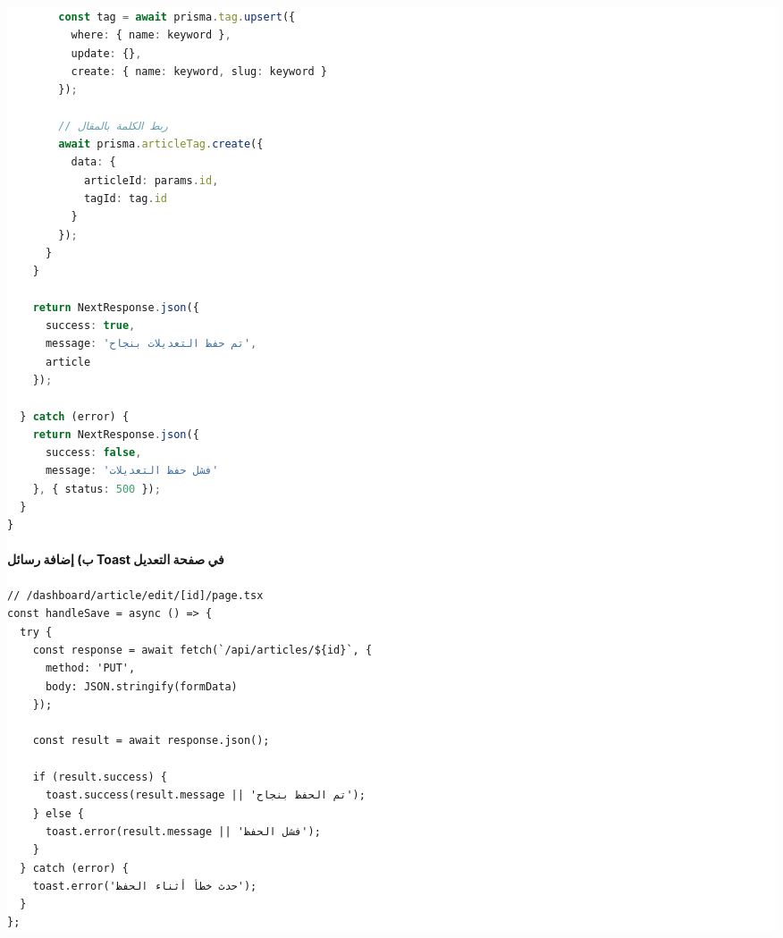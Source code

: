 ```typescript
        const tag = await prisma.tag.upsert({
          where: { name: keyword },
          update: {},
          create: { name: keyword, slug: keyword }
        });
        
        // ربط الكلمة بالمقال
        await prisma.articleTag.create({
          data: {
            articleId: params.id,
            tagId: tag.id
          }
        });
      }
    }
    
    return NextResponse.json({ 
      success: true, 
      message: 'تم حفظ التعديلات بنجاح',
      article 
    });
    
  } catch (error) {
    return NextResponse.json({ 
      success: false, 
      message: 'فشل حفظ التعديلات' 
    }, { status: 500 });
  }
}
```

#### ب) إضافة رسائل Toast في صفحة التعديل

```tsx
// /dashboard/article/edit/[id]/page.tsx
const handleSave = async () => {
  try {
    const response = await fetch(`/api/articles/${id}`, {
      method: 'PUT',
      body: JSON.stringify(formData)
    });
    
    const result = await response.json();
    
    if (result.success) {
      toast.success(result.message || 'تم الحفظ بنجاح');
    } else {
      toast.error(result.message || 'فشل الحفظ');
    }
  } catch (error) {
    toast.error('حدث خطأ أثناء الحفظ');
  }
};
```
